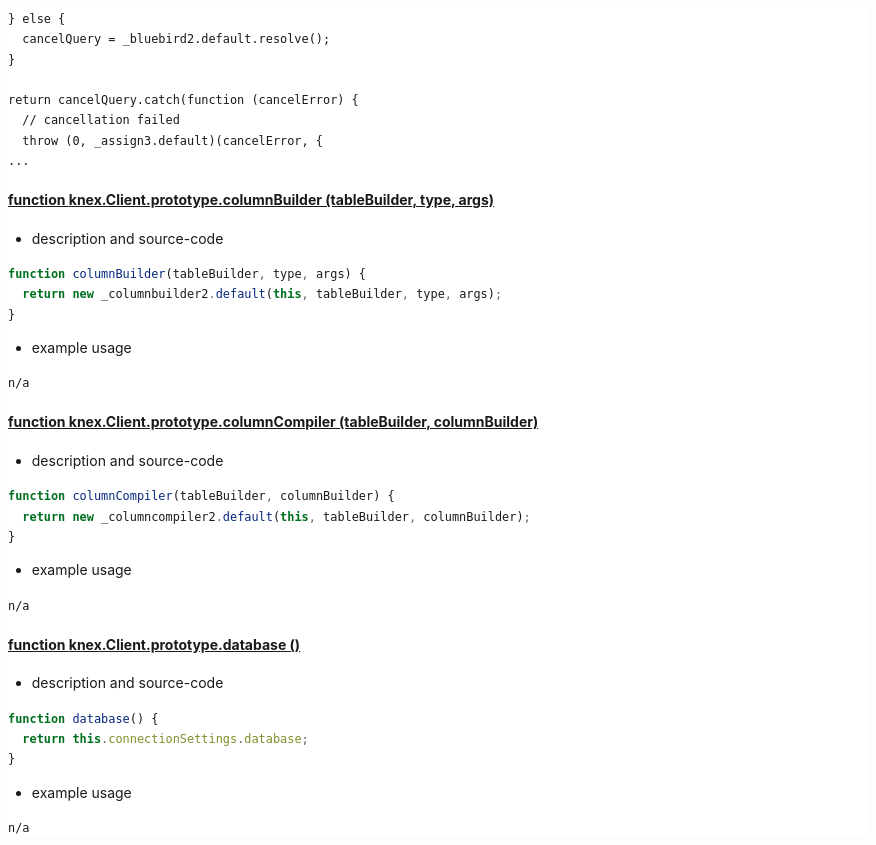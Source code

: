 ```shell
} else {
  cancelQuery = _bluebird2.default.resolve();
}

return cancelQuery.catch(function (cancelError) {
  // cancellation failed
  throw (0, _assign3.default)(cancelError, {
...
```

#### <a name="apidoc.element.knex.Client.prototype.columnBuilder"></a>[function <span class="apidocSignatureSpan">knex.Client.prototype.</span>columnBuilder (tableBuilder, type, args)](#apidoc.element.knex.Client.prototype.columnBuilder)
- description and source-code
```javascript
function columnBuilder(tableBuilder, type, args) {
  return new _columnbuilder2.default(this, tableBuilder, type, args);
}
```
- example usage
```shell
n/a
```

#### <a name="apidoc.element.knex.Client.prototype.columnCompiler"></a>[function <span class="apidocSignatureSpan">knex.Client.prototype.</span>columnCompiler (tableBuilder, columnBuilder)](#apidoc.element.knex.Client.prototype.columnCompiler)
- description and source-code
```javascript
function columnCompiler(tableBuilder, columnBuilder) {
  return new _columncompiler2.default(this, tableBuilder, columnBuilder);
}
```
- example usage
```shell
n/a
```

#### <a name="apidoc.element.knex.Client.prototype.database"></a>[function <span class="apidocSignatureSpan">knex.Client.prototype.</span>database ()](#apidoc.element.knex.Client.prototype.database)
- description and source-code
```javascript
function database() {
  return this.connectionSettings.database;
}
```
- example usage
```shell
n/a
```
